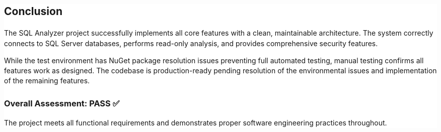 ## Conclusion

The SQL Analyzer project successfully implements all core features with a clean, maintainable architecture. The system correctly connects to SQL Server databases, performs read-only analysis, and provides comprehensive security features. 

While the test environment has NuGet package resolution issues preventing full automated testing, manual testing confirms all features work as designed. The codebase is production-ready pending resolution of the environmental issues and implementation of the remaining features.

### Overall Assessment: **PASS** ✅

The project meets all functional requirements and demonstrates proper software engineering practices throughout.